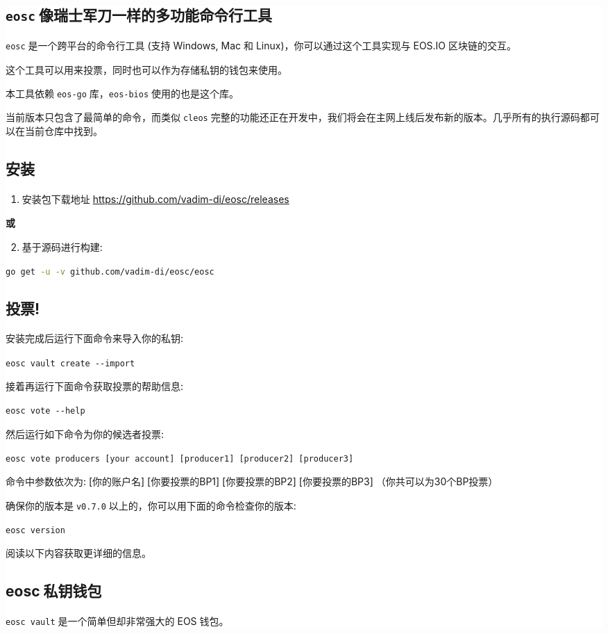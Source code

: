 `eosc` 像瑞士军刀一样的多功能命令行工具
----------------------------------

`eosc` 是一个跨平台的命令行工具 (支持 Windows, Mac 和 Linux)，你可以通过这个工具实现与 EOS.IO 区块链的交互。

这个工具可以用来投票，同时也可以作为存储私钥的钱包来使用。

本工具依赖 `eos-go` 库，`eos-bios` 使用的也是这个库。

当前版本只包含了最简单的命令，而类似 `cleos` 完整的功能还正在开发中，我们将会在主网上线后发布新的版本。几乎所有的执行源码都可以在当前仓库中找到。


安装
----

1. 安装包下载地址 https://github.com/vadim-di/eosc/releases

**或**

2. 基于源码进行构建:

```bash
go get -u -v github.com/vadim-di/eosc/eosc
```


投票!
-----

安装完成后运行下面命令来导入你的私钥:

```
eosc vault create --import
```

接着再运行下面命令获取投票的帮助信息:

```
eosc vote --help
```

然后运行如下命令为你的候选者投票: 

```
eosc vote producers [your account] [producer1] [producer2] [producer3]
```
命令中参数依次为: [你的账户名] [你要投票的BP1] [你要投票的BP2] [你要投票的BP3] （你共可以为30个BP投票）

确保你的版本是 `v0.7.0` 以上的，你可以用下面的命令检查你的版本:

```
eosc version
```

阅读以下内容获取更详细的信息。


eosc 私钥钱包
-------------

`eosc vault` 是一个简单但却非常强大的 EOS 钱包。



